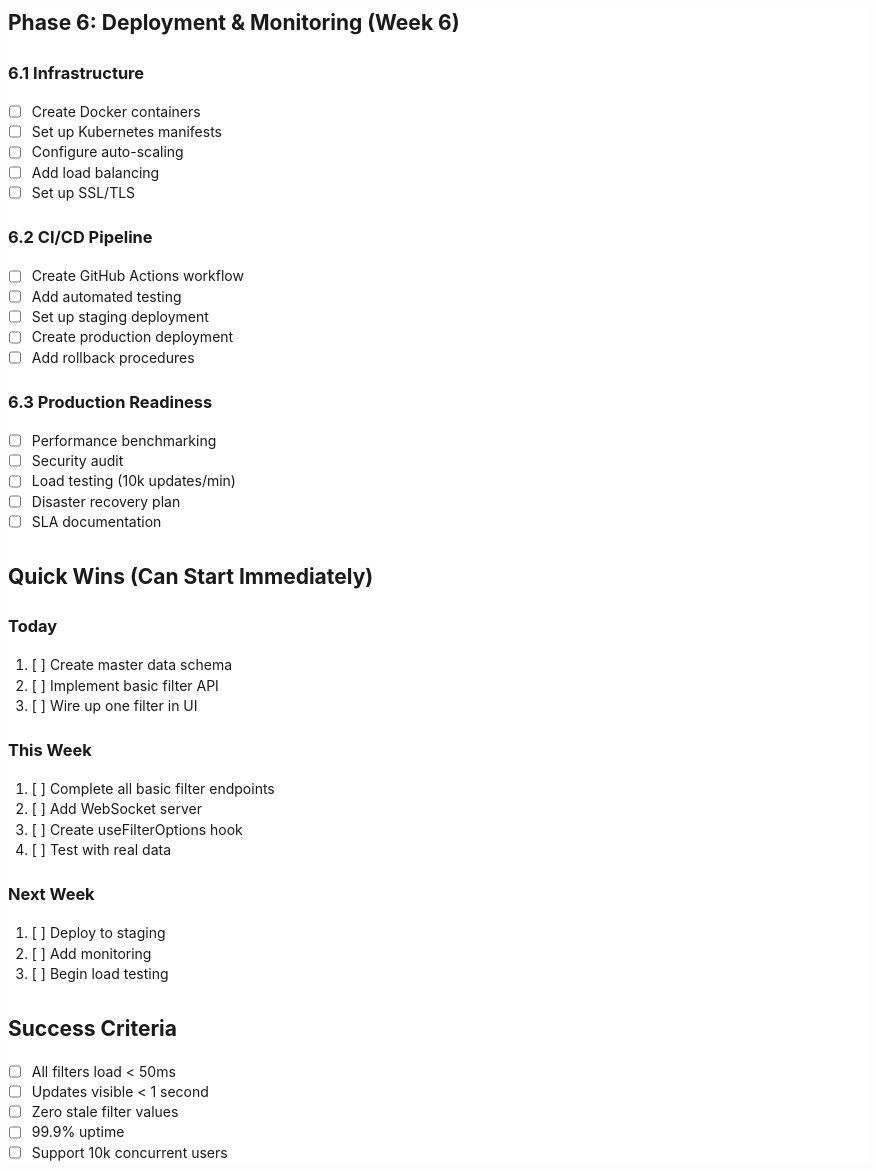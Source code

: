 ## Phase 6: Deployment & Monitoring (Week 6)

### 6.1 Infrastructure
- [ ] Create Docker containers
- [ ] Set up Kubernetes manifests
- [ ] Configure auto-scaling
- [ ] Add load balancing
- [ ] Set up SSL/TLS

### 6.2 CI/CD Pipeline
- [ ] Create GitHub Actions workflow
- [ ] Add automated testing
- [ ] Set up staging deployment
- [ ] Create production deployment
- [ ] Add rollback procedures

### 6.3 Production Readiness
- [ ] Performance benchmarking
- [ ] Security audit
- [ ] Load testing (10k updates/min)
- [ ] Disaster recovery plan
- [ ] SLA documentation

## Quick Wins (Can Start Immediately)

### Today
1. [ ] Create master data schema
2. [ ] Implement basic filter API
3. [ ] Wire up one filter in UI

### This Week
1. [ ] Complete all basic filter endpoints
2. [ ] Add WebSocket server
3. [ ] Create useFilterOptions hook
4. [ ] Test with real data

### Next Week
1. [ ] Deploy to staging
2. [ ] Add monitoring
3. [ ] Begin load testing

## Success Criteria

- [ ] All filters load < 50ms
- [ ] Updates visible < 1 second
- [ ] Zero stale filter values
- [ ] 99.9% uptime
- [ ] Support 10k concurrent users
